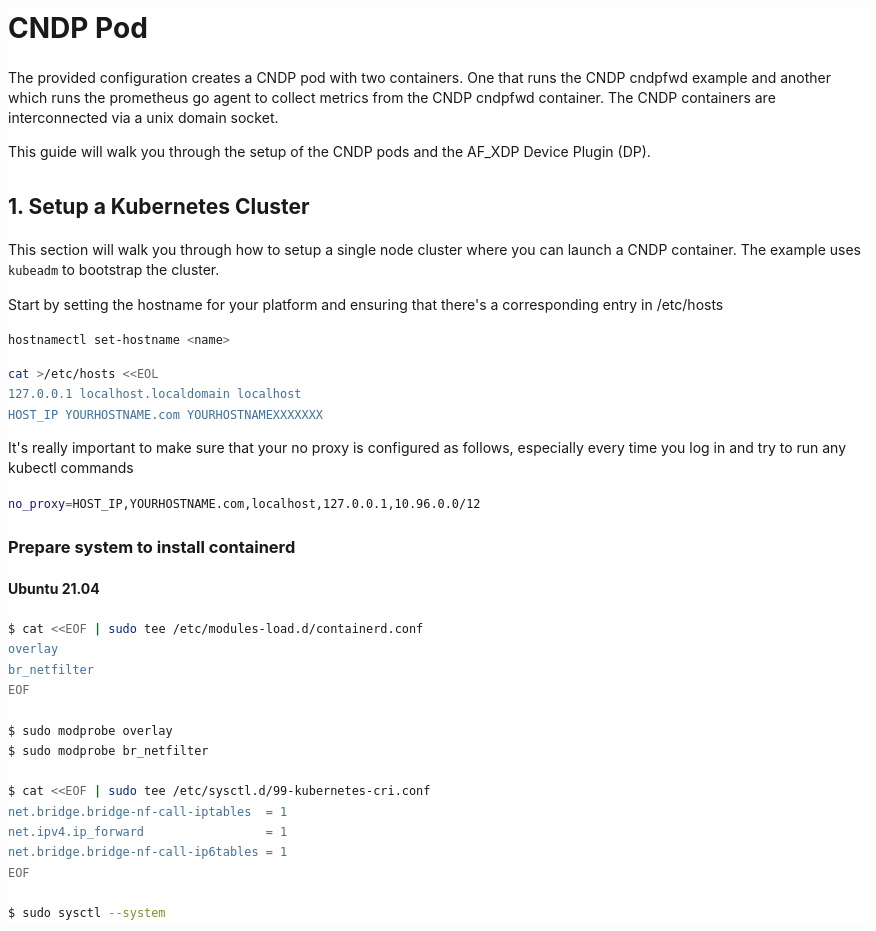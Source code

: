 # CNDP Pod

The provided configuration creates a CNDP pod with two containers. One that runs
the CNDP cndpfwd example and another which runs the prometheus go agent to collect
metrics from the CNDP cndpfwd container. The CNDP containers are interconnected via
a unix domain socket.

This guide will walk you through the setup of the CNDP pods and the AF_XDP Device
Plugin (DP).

## 1. Setup a Kubernetes Cluster

This section will walk you through how to setup a single node cluster where you
can launch a CNDP container. The example uses `kubeadm` to bootstrap the cluster.

Start by setting the hostname for your platform and ensuring that there's a
corresponding entry in /etc/hosts

```bash
hostnamectl set-hostname <name>
```

```bash
cat >/etc/hosts <<EOL
127.0.0.1 localhost.localdomain localhost
HOST_IP YOURHOSTNAME.com YOURHOSTNAMEXXXXXXX
```

It's really important to make sure that your no proxy is configured as follows,
especially every time you log in and try to run any kubectl commands

```bash
no_proxy=HOST_IP,YOURHOSTNAME.com,localhost,127.0.0.1,10.96.0.0/12
```

### Prepare system to install containerd

#### Ubuntu 21.04


```bash
$ cat <<EOF | sudo tee /etc/modules-load.d/containerd.conf
overlay
br_netfilter
EOF

$ sudo modprobe overlay
$ sudo modprobe br_netfilter

$ cat <<EOF | sudo tee /etc/sysctl.d/99-kubernetes-cri.conf
net.bridge.bridge-nf-call-iptables  = 1
net.ipv4.ip_forward                 = 1
net.bridge.bridge-nf-call-ip6tables = 1
EOF

$ sudo sysctl --system
```
